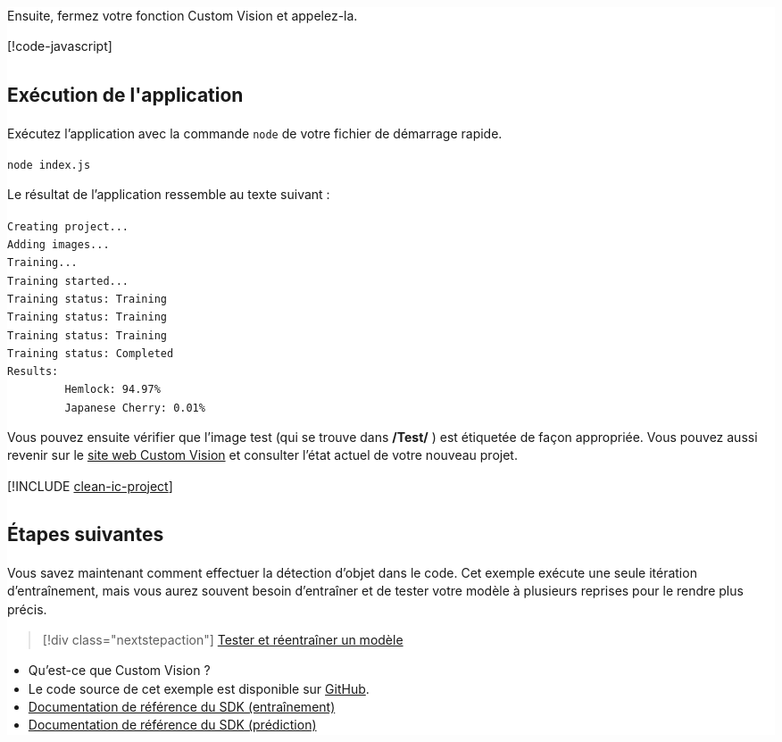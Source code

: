 Ensuite, fermez votre fonction Custom Vision et appelez-la.

[!code-javascript[](~/cognitive-services-quickstart-code/javascript/CustomVision/ImageClassification/CustomVisionQuickstart.js?name=snippet_function_close)]


## <a name="run-the-application"></a>Exécution de l'application

Exécutez l’application avec la commande `node` de votre fichier de démarrage rapide.

```console
node index.js
```

Le résultat de l’application ressemble au texte suivant :

```console
Creating project...
Adding images...
Training...
Training started...
Training status: Training
Training status: Training
Training status: Training
Training status: Completed
Results:
         Hemlock: 94.97%
         Japanese Cherry: 0.01%
```

Vous pouvez ensuite vérifier que l’image test (qui se trouve dans **<sampleDataRoot>/Test/** ) est étiquetée de façon appropriée. Vous pouvez aussi revenir sur le [site web Custom Vision](https://customvision.ai) et consulter l’état actuel de votre nouveau projet.

[!INCLUDE [clean-ic-project](../../includes/clean-ic-project.md)]

## <a name="next-steps"></a>Étapes suivantes

Vous savez maintenant comment effectuer la détection d’objet dans le code. Cet exemple exécute une seule itération d’entraînement, mais vous aurez souvent besoin d’entraîner et de tester votre modèle à plusieurs reprises pour le rendre plus précis.

> [!div class="nextstepaction"]
> [Tester et réentraîner un modèle](../../test-your-model.md)

* Qu’est-ce que Custom Vision ?
* Le code source de cet exemple est disponible sur [GitHub](https://github.com/Azure-Samples/cognitive-services-quickstart-code/blob/master/javascript/CustomVision/ImageClassification/CustomVisionQuickstart.js).
* [Documentation de référence du SDK (entraînement)](/javascript/api/@azure/cognitiveservices-customvision-training/?view=azure-node-latest)
* [Documentation de référence du SDK (prédiction)](/javascript/api/@azure/cognitiveservices-customvision-prediction/?view=azure-node-latest)
